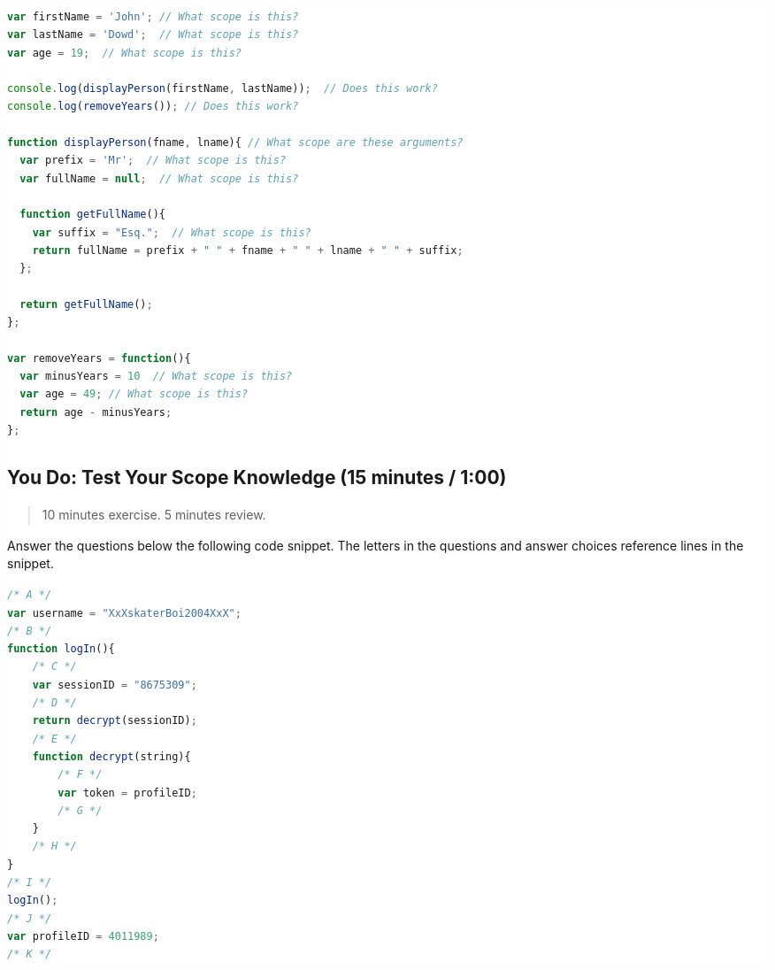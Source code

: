```javascript
var firstName = 'John'; // What scope is this?
var lastName = 'Dowd';  // What scope is this?
var age = 19;  // What scope is this?

console.log(displayPerson(firstName, lastName));  // Does this work?
console.log(removeYears()); // Does this work?

function displayPerson(fname, lname){ // What scope are these arguments?
  var prefix = 'Mr';  // What scope is this?
  var fullName = null;  // What scope is this?

  function getFullName(){
    var suffix = "Esq.";  // What scope is this?
    return fullName = prefix + " " + fname + " " + lname + " " + suffix;
  };

  return getFullName();
};

var removeYears = function(){
  var minusYears = 10  // What scope is this?
  var age = 49; // What scope is this?
  return age - minusYears;
};
```

## You Do: Test Your Scope Knowledge (15 minutes / 1:00)

> 10 minutes exercise. 5 minutes review.

Answer the questions below the following code snippet. The letters in the questions and answer choices reference lines in the snippet.

```js
/* A */
var username = "XxXskaterBoi2004XxX";
/* B */
function logIn(){
    /* C */
    var sessionID = "8675309";
    /* D */
    return decrypt(sessionID);
    /* E */
    function decrypt(string){
        /* F */
        var token = profileID;
        /* G */
    }
    /* H */
}
/* I */
logIn();
/* J */
var profileID = 4011989;
/* K */
```
